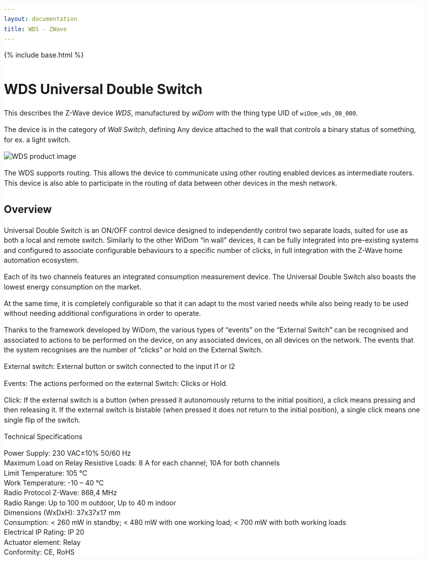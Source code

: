 ```yaml
---
layout: documentation
title: WDS - ZWave
---
```


{% include base.html %}

# WDS Universal Double Switch
This describes the Z-Wave device *WDS*, manufactured by *wiDom* with the thing type UID of ```wiDom_wds_00_000```.

The device is in the category of *Wall Switch*, defining Any device attached to the wall that controls a binary status of something, for ex. a light switch.

![WDS product image](https://opensmarthouse.org/assets/zwave/attachments/432/UniversalDoubleSwitch.jpg)


The WDS supports routing. This allows the device to communicate using other routing enabled devices as intermediate routers.  This device is also able to participate in the routing of data between other devices in the mesh network.

## Overview

Universal Double Switch is an ON/OFF control device designed to independently control two separate loads, suited for use as both a local and remote switch. Similarly to the other WiDom “in wall” devices, it can be fully integrated into pre-existing systems and configured to associate configurable behaviours to a specific number of clicks, in full integration with the Z-Wave home automation ecosystem.

Each of its two channels features an integrated consumption measurement device. The Universal Double Switch also boasts the lowest energy consumption on the market.

At the same time, it is completely configurable so that it can adapt to the most varied needs while also being ready to be used without needing additional configurations in order to operate.

Thanks to the framework developed by WiDom, the various types of “events” on the “External Switch” can be recognised and associated to actions to be performed on the device, on any associated devices, on all devices on the network. The events that the system recognises are the number of “clicks” or hold on the External Switch.

  
External switch: External button or switch connected to the input I1 or I2

Events: The actions performed on the external Switch: Clicks or Hold.

Click: If the external switch is a button (when pressed it autonomously returns to the initial position), a click means pressing and then releasing it. If the external switch is bistable (when pressed it does not return to the initial position), a single click means one single flip of the switch.

Technical Specifications

Power Supply: 230 VAC±10% 50/60 Hz  
Maximum Load on Relay Resistive Loads: 8 A for each channel; 10A for both channels  
Limit Temperature: 105 °C  
Work Temperature: -10 – 40 °C  
Radio Protocol Z-Wave: 868,4 MHz  
Radio Range: Up to 100 m outdoor, Up to 40 m indoor  
Dimensions (WxDxH): 37x37x17 mm  
Consumption: < 260 mW in standby; < 480 mW with one working load; < 700 mW with both working loads  
Electrical IP Rating: IP 20  
Actuator element: Relay  
Conformity: CE, RoHS
